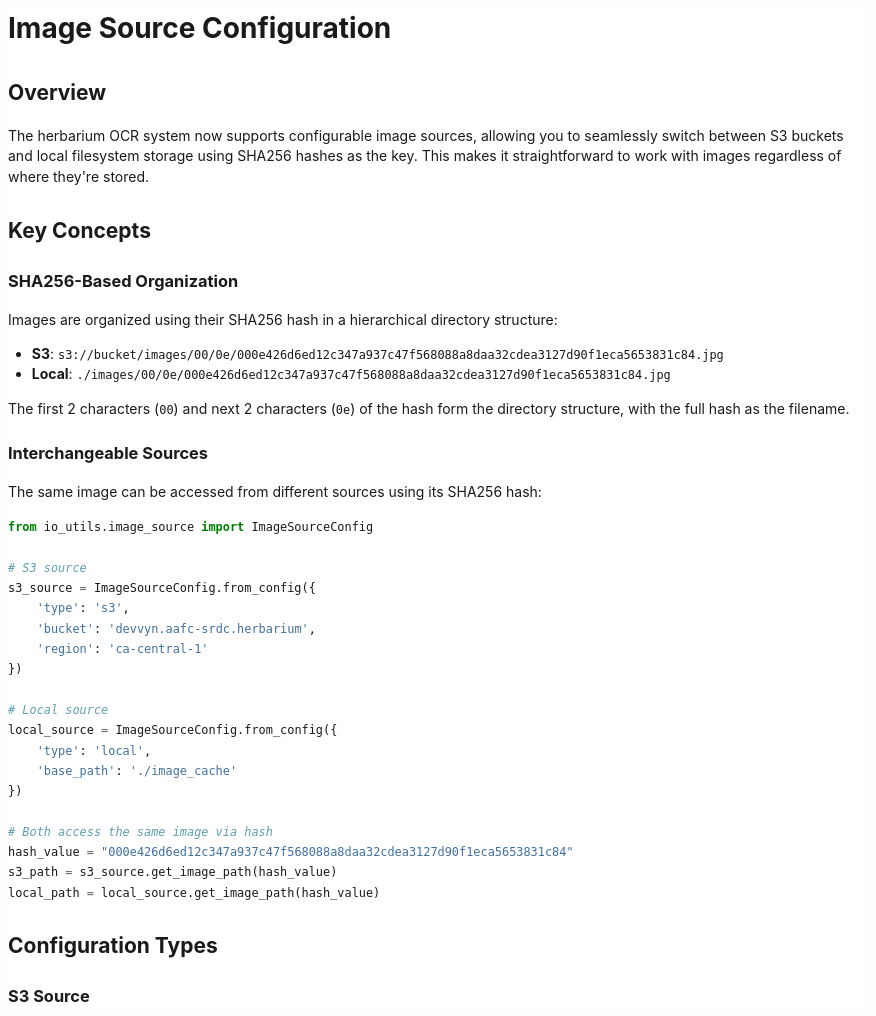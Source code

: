 # Image Source Configuration

## Overview

The herbarium OCR system now supports configurable image sources, allowing you to seamlessly switch between S3 buckets and local filesystem storage using SHA256 hashes as the key. This makes it straightforward to work with images regardless of where they're stored.

## Key Concepts

### SHA256-Based Organization

Images are organized using their SHA256 hash in a hierarchical directory structure:
- **S3**: `s3://bucket/images/00/0e/000e426d6ed12c347a937c47f568088a8daa32cdea3127d90f1eca5653831c84.jpg`
- **Local**: `./images/00/0e/000e426d6ed12c347a937c47f568088a8daa32cdea3127d90f1eca5653831c84.jpg`

The first 2 characters (`00`) and next 2 characters (`0e`) of the hash form the directory structure, with the full hash as the filename.

### Interchangeable Sources

The same image can be accessed from different sources using its SHA256 hash:

```python
from io_utils.image_source import ImageSourceConfig

# S3 source
s3_source = ImageSourceConfig.from_config({
    'type': 's3',
    'bucket': 'devvyn.aafc-srdc.herbarium',
    'region': 'ca-central-1'
})

# Local source  
local_source = ImageSourceConfig.from_config({
    'type': 'local',
    'base_path': './image_cache'
})

# Both access the same image via hash
hash_value = "000e426d6ed12c347a937c47f568088a8daa32cdea3127d90f1eca5653831c84"
s3_path = s3_source.get_image_path(hash_value)
local_path = local_source.get_image_path(hash_value)
```

## Configuration Types

### S3 Source
